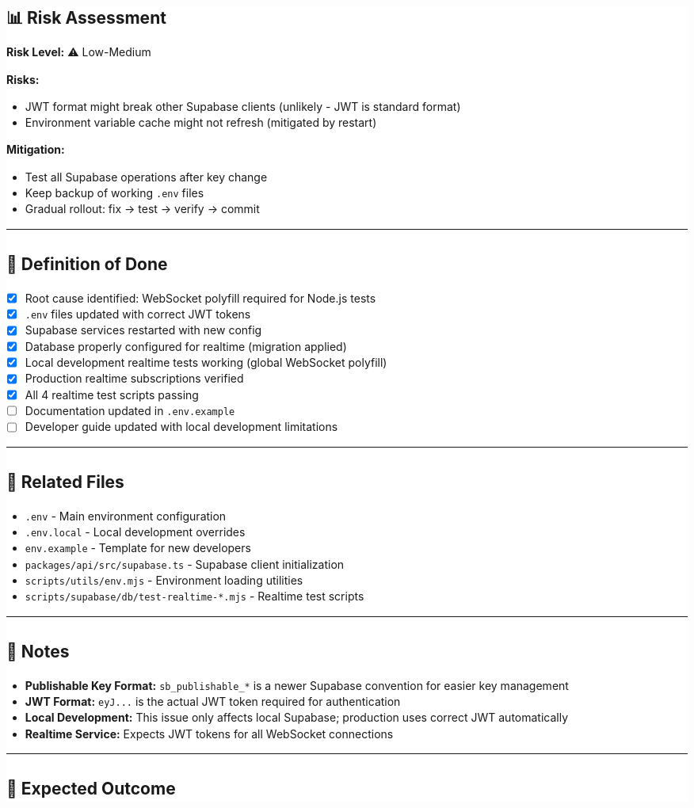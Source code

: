 
## 📊 Risk Assessment

**Risk Level:** ⚠️ Low-Medium

**Risks:**
- JWT format might break other Supabase clients (unlikely - JWT is standard format)
- Environment variable cache might not refresh (mitigated by restart)

**Mitigation:**
- Test all Supabase operations after key change
- Keep backup of working `.env` files
- Gradual rollout: fix → test → verify → commit

---

## 🎯 Definition of Done

- [x] Root cause identified: WebSocket polyfill required for Node.js tests
- [x] `.env` files updated with correct JWT tokens
- [x] Supabase services restarted with new config
- [x] Database properly configured for realtime (migration applied)
- [x] Local development realtime tests working (global WebSocket polyfill)
- [x] Production realtime subscriptions verified
- [x] All 4 realtime test scripts passing
- [ ] Documentation updated in `.env.example`
- [ ] Developer guide updated with local development limitations

---

## 🔗 Related Files

- `.env` - Main environment configuration
- `.env.local` - Local development overrides
- `env.example` - Template for new developers
- `packages/api/src/supabase.ts` - Supabase client initialization
- `scripts/utils/env.mjs` - Environment loading utilities
- `scripts/supabase/db/test-realtime-*.mjs` - Realtime test scripts

---

## 📝 Notes

- **Publishable Key Format:** `sb_publishable_*` is a newer Supabase convention for easier key management
- **JWT Format:** `eyJ...` is the actual JWT token required for authentication
- **Local Development:** This issue only affects local Supabase; production uses correct JWT automatically
- **Realtime Service:** Expects JWT tokens for all WebSocket connections

---

## 🎉 Expected Outcome
